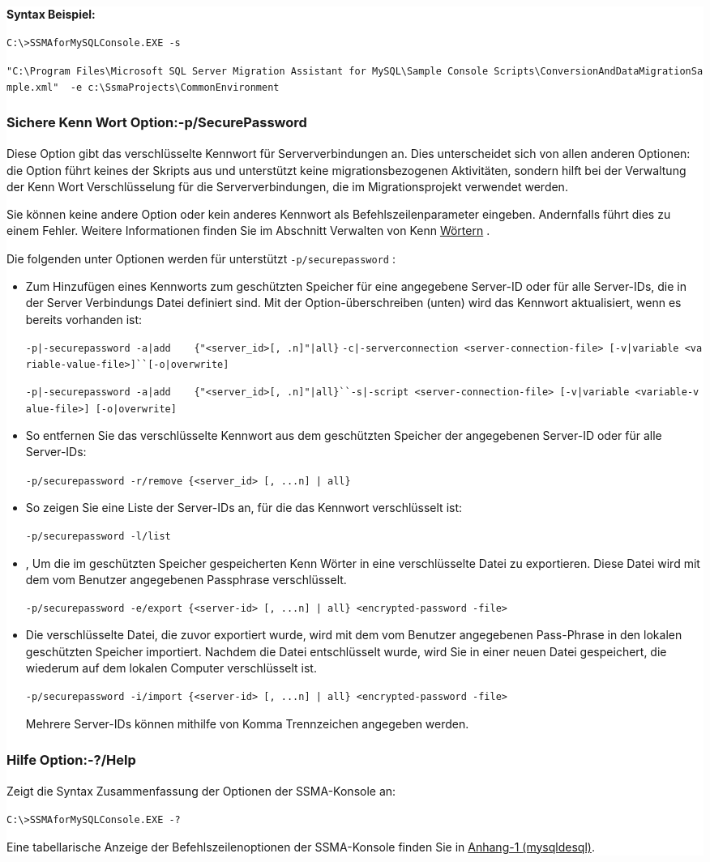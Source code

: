 **Syntax Beispiel:**  
  
`C:\>SSMAforMySQLConsole.EXE -s`  
  
`"C:\Program Files\Microsoft SQL Server Migration Assistant for MySQL\Sample Console Scripts\ConversionAndDataMigrationSample.xml"  -e c:\SsmaProjects\CommonEnvironment`  
  
### <a name="secure-password-option--psecurepassword"></a>Sichere Kenn Wort Option:-p/SecurePassword  
Diese Option gibt das verschlüsselte Kennwort für Serververbindungen an. Dies unterscheidet sich von allen anderen Optionen: die Option führt keines der Skripts aus und unterstützt keine migrationsbezogenen Aktivitäten, sondern hilft bei der Verwaltung der Kenn Wort Verschlüsselung für die Serververbindungen, die im Migrationsprojekt verwendet werden.  
  
Sie können keine andere Option oder kein anderes Kennwort als Befehlszeilenparameter eingeben. Andernfalls führt dies zu einem Fehler. Weitere Informationen finden Sie im Abschnitt Verwalten von Kenn [Wörtern](managing-passwords-mysqltosql.md) .  
  
Die folgenden unter Optionen werden für unterstützt `-p/securepassword` :  
  
-   Zum Hinzufügen eines Kennworts zum geschützten Speicher für eine angegebene Server-ID oder für alle Server-IDs, die in der Server Verbindungs Datei definiert sind. Mit der Option-überschreiben (unten) wird das Kennwort aktualisiert, wenn es bereits vorhanden ist:  
  
    `-p|-securepassword -a|add    {"<server_id>[, .n]"|all}` `-c|-serverconnection <server-connection-file> [-v|variable <variable-value-file>]``[-o|overwrite]`  
  
    `-p|-securepassword -a|add    {"<server_id>[, .n]"|all}``-s|-script <server-connection-file> [-v|variable <variable-value-file>] [-o|overwrite]`  
  
-   So entfernen Sie das verschlüsselte Kennwort aus dem geschützten Speicher der angegebenen Server-ID oder für alle Server-IDs:  
  
    `-p/securepassword -r/remove {<server_id> [, ...n] | all}`  
  
-   So zeigen Sie eine Liste der Server-IDs an, für die das Kennwort verschlüsselt ist:  
  
    `-p/securepassword -l/list`  
  
-   , Um die im geschützten Speicher gespeicherten Kenn Wörter in eine verschlüsselte Datei zu exportieren. Diese Datei wird mit dem vom Benutzer angegebenen Passphrase verschlüsselt.  
  
    `-p/securepassword -e/export {<server-id> [, ...n] | all} <encrypted-password -file>`  
  
-   Die verschlüsselte Datei, die zuvor exportiert wurde, wird mit dem vom Benutzer angegebenen Pass-Phrase in den lokalen geschützten Speicher importiert. Nachdem die Datei entschlüsselt wurde, wird Sie in einer neuen Datei gespeichert, die wiederum auf dem lokalen Computer verschlüsselt ist.  
  
    `-p/securepassword -i/import {<server-id> [, ...n] | all} <encrypted-password -file>`  
  
    Mehrere Server-IDs können mithilfe von Komma Trennzeichen angegeben werden.  
  
### <a name="help-option--help"></a>Hilfe Option:-?/Help  
Zeigt die Syntax Zusammenfassung der Optionen der SSMA-Konsole an:  
  
`C:\>SSMAforMySQLConsole.EXE -?`  
  
Eine tabellarische Anzeige der Befehlszeilenoptionen der SSMA-Konsole finden Sie in [Anhang-1 &#40;mysqldesql&#41;](../../ssma/mysql/appendix-1-mysqltosql.md).  
  